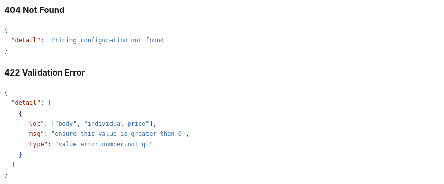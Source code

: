 ### 404 Not Found
```json
{
  "detail": "Pricing configuration not found"
}
```

### 422 Validation Error
```json
{
  "detail": [
    {
      "loc": ["body", "individual_price"],
      "msg": "ensure this value is greater than 0",
      "type": "value_error.number.not_gt"
    }
  ]
}
```

